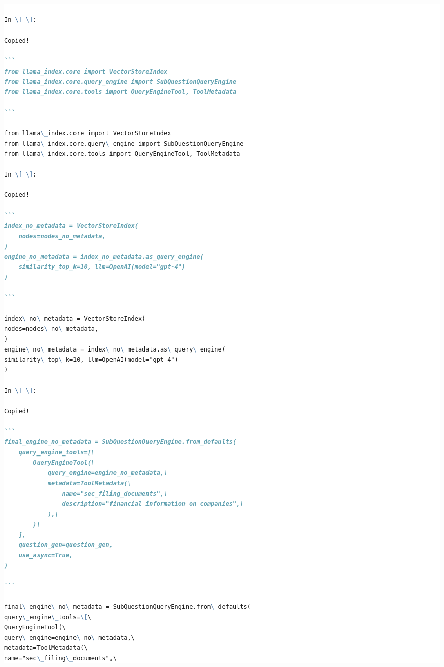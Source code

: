 ````markdown

In \[ \]:

Copied!

```
from llama_index.core import VectorStoreIndex
from llama_index.core.query_engine import SubQuestionQueryEngine
from llama_index.core.tools import QueryEngineTool, ToolMetadata

```

from llama\_index.core import VectorStoreIndex
from llama\_index.core.query\_engine import SubQuestionQueryEngine
from llama\_index.core.tools import QueryEngineTool, ToolMetadata

In \[ \]:

Copied!

```
index_no_metadata = VectorStoreIndex(
    nodes=nodes_no_metadata,
)
engine_no_metadata = index_no_metadata.as_query_engine(
    similarity_top_k=10, llm=OpenAI(model="gpt-4")
)

```

index\_no\_metadata = VectorStoreIndex(
nodes=nodes\_no\_metadata,
)
engine\_no\_metadata = index\_no\_metadata.as\_query\_engine(
similarity\_top\_k=10, llm=OpenAI(model="gpt-4")
)

In \[ \]:

Copied!

```
final_engine_no_metadata = SubQuestionQueryEngine.from_defaults(
    query_engine_tools=[\
        QueryEngineTool(\
            query_engine=engine_no_metadata,\
            metadata=ToolMetadata(\
                name="sec_filing_documents",\
                description="financial information on companies",\
            ),\
        )\
    ],
    question_gen=question_gen,
    use_async=True,
)

```

final\_engine\_no\_metadata = SubQuestionQueryEngine.from\_defaults(
query\_engine\_tools=\[\
QueryEngineTool(\
query\_engine=engine\_no\_metadata,\
metadata=ToolMetadata(\
name="sec\_filing\_documents",\
````